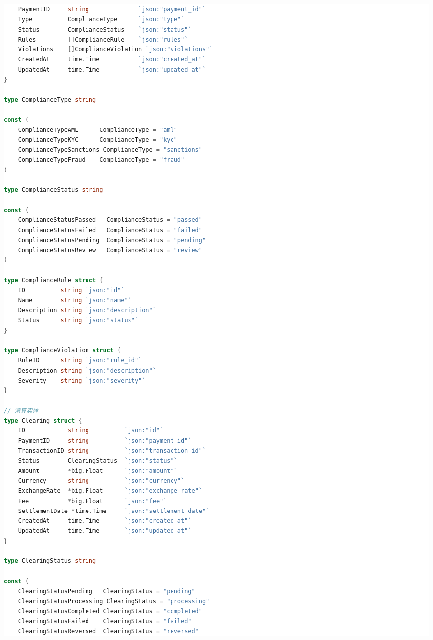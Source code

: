 ```go
    PaymentID     string              `json:"payment_id"`
    Type          ComplianceType      `json:"type"`
    Status        ComplianceStatus    `json:"status"`
    Rules         []ComplianceRule    `json:"rules"`
    Violations    []ComplianceViolation `json:"violations"`
    CreatedAt     time.Time           `json:"created_at"`
    UpdatedAt     time.Time           `json:"updated_at"`
}

type ComplianceType string

const (
    ComplianceTypeAML      ComplianceType = "aml"
    ComplianceTypeKYC      ComplianceType = "kyc"
    ComplianceTypeSanctions ComplianceType = "sanctions"
    ComplianceTypeFraud    ComplianceType = "fraud"
)

type ComplianceStatus string

const (
    ComplianceStatusPassed   ComplianceStatus = "passed"
    ComplianceStatusFailed   ComplianceStatus = "failed"
    ComplianceStatusPending  ComplianceStatus = "pending"
    ComplianceStatusReview   ComplianceStatus = "review"
)

type ComplianceRule struct {
    ID          string `json:"id"`
    Name        string `json:"name"`
    Description string `json:"description"`
    Status      string `json:"status"`
}

type ComplianceViolation struct {
    RuleID      string `json:"rule_id"`
    Description string `json:"description"`
    Severity    string `json:"severity"`
}

// 清算实体
type Clearing struct {
    ID            string          `json:"id"`
    PaymentID     string          `json:"payment_id"`
    TransactionID string          `json:"transaction_id"`
    Status        ClearingStatus  `json:"status"`
    Amount        *big.Float      `json:"amount"`
    Currency      string          `json:"currency"`
    ExchangeRate  *big.Float      `json:"exchange_rate"`
    Fee           *big.Float      `json:"fee"`
    SettlementDate *time.Time     `json:"settlement_date"`
    CreatedAt     time.Time       `json:"created_at"`
    UpdatedAt     time.Time       `json:"updated_at"`
}

type ClearingStatus string

const (
    ClearingStatusPending   ClearingStatus = "pending"
    ClearingStatusProcessing ClearingStatus = "processing"
    ClearingStatusCompleted ClearingStatus = "completed"
    ClearingStatusFailed    ClearingStatus = "failed"
    ClearingStatusReversed  ClearingStatus = "reversed"
```